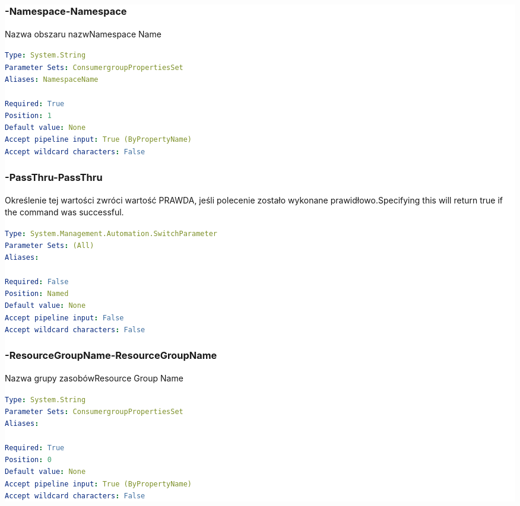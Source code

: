 ### <span data-ttu-id="7535b-128">-Namespace</span><span class="sxs-lookup"><span data-stu-id="7535b-128">-Namespace</span></span>
<span data-ttu-id="7535b-129">Nazwa obszaru nazw</span><span class="sxs-lookup"><span data-stu-id="7535b-129">Namespace Name</span></span>

```yaml
Type: System.String
Parameter Sets: ConsumergroupPropertiesSet
Aliases: NamespaceName

Required: True
Position: 1
Default value: None
Accept pipeline input: True (ByPropertyName)
Accept wildcard characters: False
```

### <span data-ttu-id="7535b-130">-PassThru</span><span class="sxs-lookup"><span data-stu-id="7535b-130">-PassThru</span></span>
<span data-ttu-id="7535b-131">Określenie tej wartości zwróci wartość PRAWDA, jeśli polecenie zostało wykonane prawidłowo.</span><span class="sxs-lookup"><span data-stu-id="7535b-131">Specifying this will return true if the command was successful.</span></span>

```yaml
Type: System.Management.Automation.SwitchParameter
Parameter Sets: (All)
Aliases:

Required: False
Position: Named
Default value: None
Accept pipeline input: False
Accept wildcard characters: False
```

### <span data-ttu-id="7535b-132">-ResourceGroupName</span><span class="sxs-lookup"><span data-stu-id="7535b-132">-ResourceGroupName</span></span>
<span data-ttu-id="7535b-133">Nazwa grupy zasobów</span><span class="sxs-lookup"><span data-stu-id="7535b-133">Resource Group Name</span></span>

```yaml
Type: System.String
Parameter Sets: ConsumergroupPropertiesSet
Aliases:

Required: True
Position: 0
Default value: None
Accept pipeline input: True (ByPropertyName)
Accept wildcard characters: False
```
